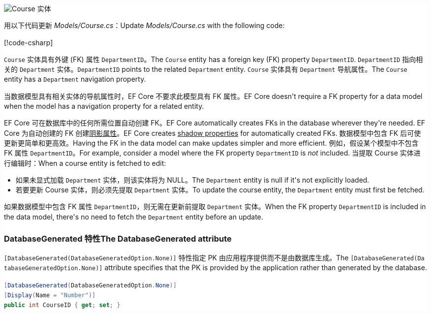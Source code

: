 ![Course 实体](complex-data-model/_static/course-entity.png)

<span data-ttu-id="f8f21-248">用以下代码更新 *Models/Course.cs*：</span><span class="sxs-lookup"><span data-stu-id="f8f21-248">Update *Models/Course.cs* with the following code:</span></span>

[!code-csharp[](intro/samples/cu21/Models/Course.cs?name=snippet_Final&highlight=2,10,13,16,19,21,23)]

<span data-ttu-id="f8f21-249">`Course` 实体具有外键 (FK) 属性 `DepartmentID`。</span><span class="sxs-lookup"><span data-stu-id="f8f21-249">The `Course` entity has a foreign key (FK) property `DepartmentID`.</span></span> <span data-ttu-id="f8f21-250">`DepartmentID` 指向相关的 `Department` 实体。</span><span class="sxs-lookup"><span data-stu-id="f8f21-250">`DepartmentID` points to the related `Department` entity.</span></span> <span data-ttu-id="f8f21-251">`Course` 实体具有 `Department` 导航属性。</span><span class="sxs-lookup"><span data-stu-id="f8f21-251">The `Course` entity has a `Department` navigation property.</span></span>

<span data-ttu-id="f8f21-252">当数据模型具有相关实体的导航属性时，EF Core 不要求此模型具有 FK 属性。</span><span class="sxs-lookup"><span data-stu-id="f8f21-252">EF Core doesn't require a FK property for a data model when the model has a navigation property for a related entity.</span></span>

<span data-ttu-id="f8f21-253">EF Core 可在数据库中的任何所需位置自动创建 FK。</span><span class="sxs-lookup"><span data-stu-id="f8f21-253">EF Core automatically creates FKs in the database wherever they're needed.</span></span> <span data-ttu-id="f8f21-254">EF Core 为自动创建的 FK 创建[阴影属性](/ef/core/modeling/shadow-properties)。</span><span class="sxs-lookup"><span data-stu-id="f8f21-254">EF Core creates [shadow properties](/ef/core/modeling/shadow-properties) for automatically created FKs.</span></span> <span data-ttu-id="f8f21-255">数据模型中包含 FK 后可使更新更简单和更高效。</span><span class="sxs-lookup"><span data-stu-id="f8f21-255">Having the FK in the data model can make updates simpler and more efficient.</span></span> <span data-ttu-id="f8f21-256">例如，假设某个模型中不包含 FK 属性 `DepartmentID`。</span><span class="sxs-lookup"><span data-stu-id="f8f21-256">For example, consider a model where the FK property `DepartmentID` is *not* included.</span></span> <span data-ttu-id="f8f21-257">当提取 Course 实体进行编辑时：</span><span class="sxs-lookup"><span data-stu-id="f8f21-257">When a course entity is fetched to edit:</span></span>

* <span data-ttu-id="f8f21-258">如果未显式加载 `Department` 实体，则该实体将为 NULL。</span><span class="sxs-lookup"><span data-stu-id="f8f21-258">The `Department` entity is null if it's not explicitly loaded.</span></span>
* <span data-ttu-id="f8f21-259">若要更新 Course 实体，则必须先提取 `Department` 实体。</span><span class="sxs-lookup"><span data-stu-id="f8f21-259">To update the course entity, the `Department` entity must first be fetched.</span></span>

<span data-ttu-id="f8f21-260">如果数据模型中包含 FK 属性 `DepartmentID`，则无需在更新前提取 `Department` 实体。</span><span class="sxs-lookup"><span data-stu-id="f8f21-260">When the FK property `DepartmentID` is included in the data model, there's no need to fetch the `Department` entity before an update.</span></span>

### <a name="the-databasegenerated-attribute"></a><span data-ttu-id="f8f21-261">DatabaseGenerated 特性</span><span class="sxs-lookup"><span data-stu-id="f8f21-261">The DatabaseGenerated attribute</span></span>

<span data-ttu-id="f8f21-262">`[DatabaseGenerated(DatabaseGeneratedOption.None)]` 特性指定 PK 由应用程序提供而不是由数据库生成。</span><span class="sxs-lookup"><span data-stu-id="f8f21-262">The `[DatabaseGenerated(DatabaseGeneratedOption.None)]` attribute specifies that the PK is provided by the application rather than generated by the database.</span></span>

```csharp
[DatabaseGenerated(DatabaseGeneratedOption.None)]
[Display(Name = "Number")]
public int CourseID { get; set; }
```
